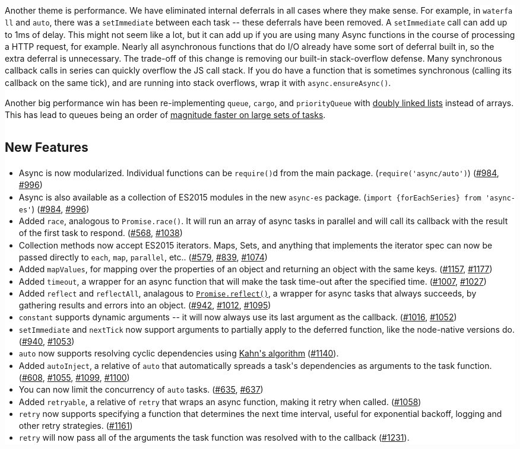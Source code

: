 Another theme is performance. We have eliminated internal deferrals in all cases where they make sense. For example, in `waterfall` and `auto`, there was a `setImmediate` between each task -- these deferrals have been removed. A `setImmediate` call can add up to 1ms of delay. This might not seem like a lot, but it can add up if you are using many Async functions in the course of processing a HTTP request, for example. Nearly all asynchronous functions that do I/O already have some sort of deferral built in, so the extra deferral is unnecessary. The trade-off of this change is removing our built-in stack-overflow defense. Many synchronous callback calls in series can quickly overflow the JS call stack. If you do have a function that is sometimes synchronous (calling its callback on the same tick), and are running into stack overflows, wrap it with `async.ensureAsync()`.

Another big performance win has been re-implementing `queue`, `cargo`, and `priorityQueue` with [doubly linked lists](https://en.wikipedia.org/wiki/Doubly_linked_list) instead of arrays. This has lead to queues being an order of [magnitude faster on large sets of tasks](https://github.com/caolan/async/pull/1205).

## New Features

- Async is now modularized. Individual functions can be `require()`d from the main package. (`require('async/auto')`) ([#984](https://github.com/caolan/async/issues/984), [#996](https://github.com/caolan/async/issues/996))
- Async is also available as a collection of ES2015 modules in the new `async-es` package. (`import {forEachSeries} from 'async-es'`) ([#984](https://github.com/caolan/async/issues/984), [#996](https://github.com/caolan/async/issues/996))
- Added `race`, analogous to `Promise.race()`. It will run an array of async tasks in parallel and will call its callback with the result of the first task to respond. ([#568](https://github.com/caolan/async/issues/568), [#1038](https://github.com/caolan/async/issues/1038))
- Collection methods now accept ES2015 iterators.  Maps, Sets, and anything that implements the iterator spec can now be passed directly to `each`, `map`, `parallel`, etc.. ([#579](https://github.com/caolan/async/issues/579), [#839](https://github.com/caolan/async/issues/839), [#1074](https://github.com/caolan/async/issues/1074))
- Added `mapValues`, for mapping over the properties of an object and returning an object with the same keys. ([#1157](https://github.com/caolan/async/issues/1157), [#1177](https://github.com/caolan/async/issues/1177))
- Added `timeout`, a wrapper for an async function that will make the task time-out after the specified time. ([#1007](https://github.com/caolan/async/issues/1007), [#1027](https://github.com/caolan/async/issues/1027))
- Added `reflect` and `reflectAll`, analagous to [`Promise.reflect()`](http://bluebirdjs.com/docs/api/reflect.html), a wrapper for async tasks that always succeeds, by gathering results and errors into an object.  ([#942](https://github.com/caolan/async/issues/942), [#1012](https://github.com/caolan/async/issues/1012), [#1095](https://github.com/caolan/async/issues/1095))
- `constant` supports dynamic arguments -- it will now always use its last argument as the callback. ([#1016](https://github.com/caolan/async/issues/1016), [#1052](https://github.com/caolan/async/issues/1052))
- `setImmediate` and `nextTick` now support arguments to partially apply to the deferred function, like the node-native versions do. ([#940](https://github.com/caolan/async/issues/940), [#1053](https://github.com/caolan/async/issues/1053))
- `auto` now supports resolving cyclic dependencies using [Kahn's algorithm](https://en.wikipedia.org/wiki/Topological_sorting#Kahn.27s_algorithm) ([#1140](https://github.com/caolan/async/issues/1140)).
- Added `autoInject`, a relative of `auto` that automatically spreads a task's dependencies as arguments to the task function. ([#608](https://github.com/caolan/async/issues/608), [#1055](https://github.com/caolan/async/issues/1055), [#1099](https://github.com/caolan/async/issues/1099), [#1100](https://github.com/caolan/async/issues/1100))
- You can now limit the concurrency of `auto` tasks. ([#635](https://github.com/caolan/async/issues/635), [#637](https://github.com/caolan/async/issues/637))
- Added `retryable`, a relative of `retry` that wraps an async function, making it retry when called. ([#1058](https://github.com/caolan/async/issues/1058))
- `retry` now supports specifying a function that determines the next time interval, useful for exponential backoff, logging and other retry strategies. ([#1161](https://github.com/caolan/async/issues/1161))
- `retry` will now pass all of the arguments the task function was resolved with to the callback ([#1231](https://github.com/caolan/async/issues/1231)).